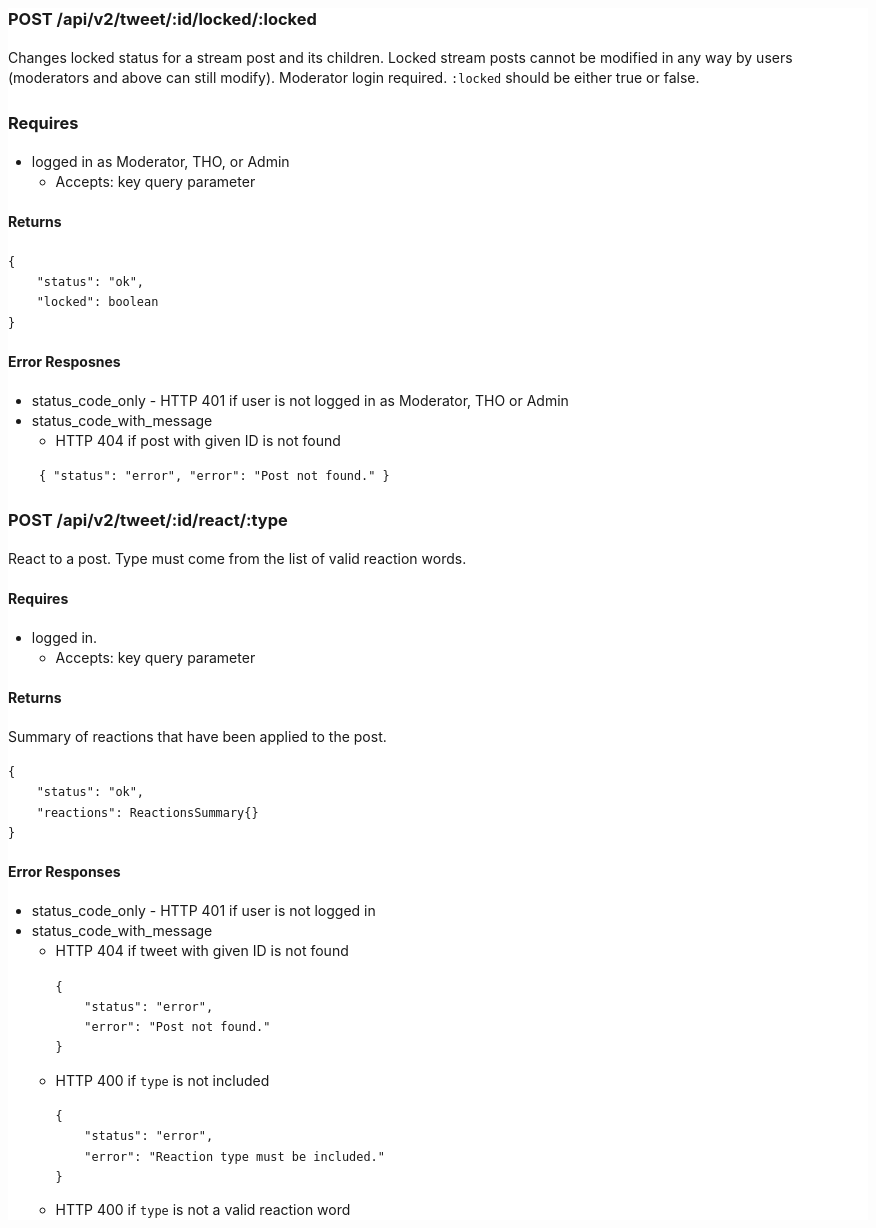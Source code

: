 ### POST /api/v2/tweet/:id/locked/:locked

Changes locked status for a stream post and its children. Locked stream posts cannot be modified in any way by users (moderators and above can still modify). Moderator login required. `:locked` should be either true or false.

### Requires

* logged in as Moderator, THO, or Admin
  * Accepts: key query parameter

#### Returns

```
{
    "status": "ok",
    "locked": boolean
}
```

#### Error Resposnes
* status_code_only - HTTP 401 if user is not logged in as Moderator, THO or Admin
* status_code_with_message
  * HTTP 404 if post with given ID is not found
   ```
    { "status": "error", "error": "Post not found." }
   ```

### POST /api/v2/tweet/:id/react/:type

React to a post. Type must come from the list of valid reaction words.

#### Requires

* logged in.
    * Accepts: key query parameter

#### Returns

Summary of reactions that have been applied to the post.

```
{
    "status": "ok",
    "reactions": ReactionsSummary{}
}
```

#### Error Responses
* status_code_only - HTTP 401 if user is not logged in
* status_code_with_message
  * HTTP 404 if tweet with given ID is not found
    ```
    {
        "status": "error",
        "error": "Post not found."
    }
    ```
  * HTTP 400 if `type` is not included
    ```
    {
        "status": "error",
        "error": "Reaction type must be included."
    }
    ```
  * HTTP 400 if `type` is not a valid reaction word
    ```